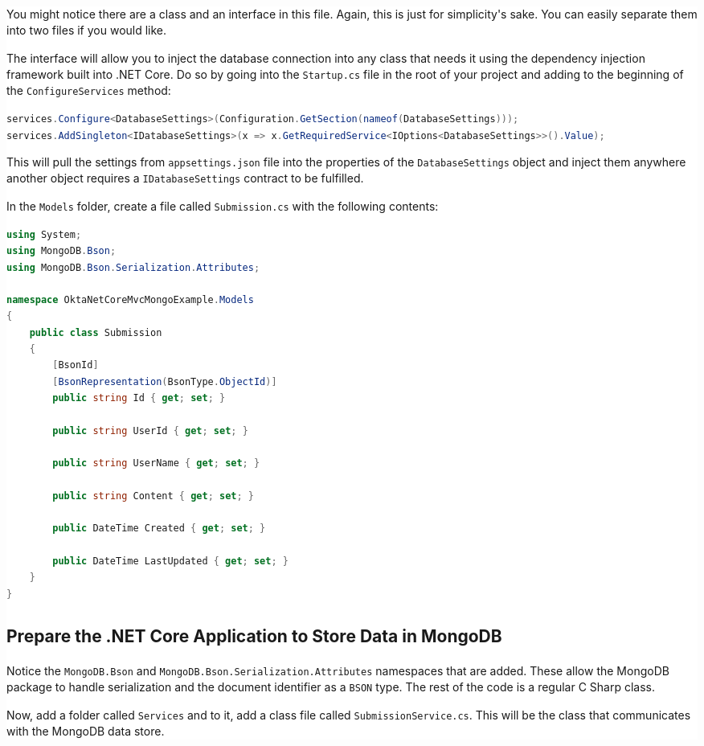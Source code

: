 You might notice there are a class and an interface in this file. Again, this is just for simplicity's sake. You can easily separate them into two files if you would like.

The interface will allow you to inject the database connection into any class that needs it using the dependency injection framework built into .NET Core. Do so by going into the `Startup.cs` file in the root of your project and adding to the beginning of the `ConfigureServices` method:

```cs
services.Configure<DatabaseSettings>(Configuration.GetSection(nameof(DatabaseSettings)));
services.AddSingleton<IDatabaseSettings>(x => x.GetRequiredService<IOptions<DatabaseSettings>>().Value);
```

This will pull the settings from `appsettings.json` file into the properties of the `DatabaseSettings` object and inject them anywhere another object requires a `IDatabaseSettings` contract to be fulfilled.

In the `Models` folder, create a file called `Submission.cs` with the following contents:

```cs
using System;
using MongoDB.Bson;
using MongoDB.Bson.Serialization.Attributes;

namespace OktaNetCoreMvcMongoExample.Models
{
    public class Submission
    {
        [BsonId]
        [BsonRepresentation(BsonType.ObjectId)]
        public string Id { get; set; }

        public string UserId { get; set; }
        
        public string UserName { get; set; }

        public string Content { get; set; }

        public DateTime Created { get; set; }

        public DateTime LastUpdated { get; set; }
    }
}
```

## Prepare the .NET Core Application to Store Data in MongoDB

Notice the `MongoDB.Bson` and `MongoDB.Bson.Serialization.Attributes` namespaces that are added. These allow the MongoDB package to handle serialization and the document identifier as a `BSON` type. The rest of the code is a regular C Sharp class.

Now, add a folder called `Services` and to it, add a class file called `SubmissionService.cs`. This will be the class that communicates with the MongoDB data store.

